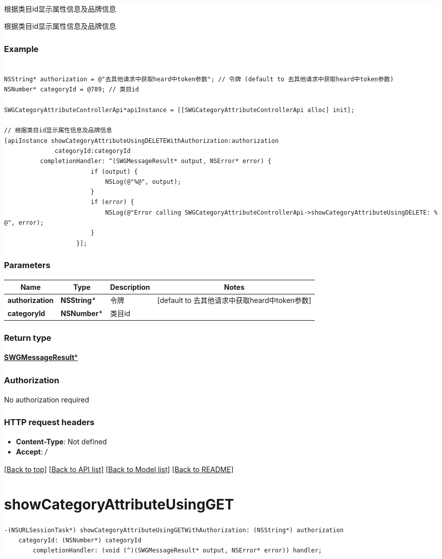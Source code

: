 根据类目id显示属性信息及品牌信息

根据类目id显示属性信息及品牌信息

### Example 
```objc

NSString* authorization = @"去其他请求中获取heard中token参数"; // 令牌 (default to 去其他请求中获取heard中token参数)
NSNumber* categoryId = @789; // 类目id

SWGCategoryAttributeControllerApi*apiInstance = [[SWGCategoryAttributeControllerApi alloc] init];

// 根据类目id显示属性信息及品牌信息
[apiInstance showCategoryAttributeUsingDELETEWithAuthorization:authorization
              categoryId:categoryId
          completionHandler: ^(SWGMessageResult* output, NSError* error) {
                        if (output) {
                            NSLog(@"%@", output);
                        }
                        if (error) {
                            NSLog(@"Error calling SWGCategoryAttributeControllerApi->showCategoryAttributeUsingDELETE: %@", error);
                        }
                    }];
```

### Parameters

Name | Type | Description  | Notes
------------- | ------------- | ------------- | -------------
 **authorization** | **NSString***| 令牌 | [default to 去其他请求中获取heard中token参数]
 **categoryId** | **NSNumber***| 类目id | 

### Return type

[**SWGMessageResult***](SWGMessageResult.md)

### Authorization

No authorization required

### HTTP request headers

 - **Content-Type**: Not defined
 - **Accept**: */*

[[Back to top]](#) [[Back to API list]](../README.md#documentation-for-api-endpoints) [[Back to Model list]](../README.md#documentation-for-models) [[Back to README]](../README.md)

# **showCategoryAttributeUsingGET**
```objc
-(NSURLSessionTask*) showCategoryAttributeUsingGETWithAuthorization: (NSString*) authorization
    categoryId: (NSNumber*) categoryId
        completionHandler: (void (^)(SWGMessageResult* output, NSError* error)) handler;
```
